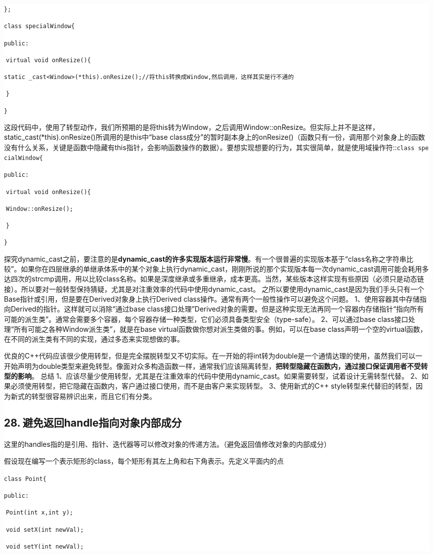 `};`

`class specialWindow{`

`public:`

​	`virtual void onResize(){`

​			`static _cast<Window>(*this).onResize();//将this转换成Window,然后调用，这样其实是行不通的`

​	`}`

`}`

这段代码中，使用了转型动作，我们所预期的是将this转为Window，之后调用Window::onResize。但实际上并不是这样，static_cast<Window>(*this).onResize()所调用的是this中“base class成分”的暂时副本身上的onResize()（函数只有一份，调用那个对象身上的函数没有什么关系，关键是函数中隐藏有this指针，会影响函数操作的数据）。要想实现想要的行为，其实很简单，就是使用域操作符::`class specialWindow{`

`public:`

​	`virtual void onResize(){`

​			`Window::onResize();`

​	`}`

`}`

探究dynamic_cast之前，要注意的是**dynamic_cast的许多实现版本运行非常慢**。有一个很普遍的实现版本基于“class名称之字符串比较”。如果你在四层继承的单继承体系中的某个对象上执行dynamic_cast，刚刚所说的那个实现版本每一次dynamic_cast调用可能会耗用多达四次的strcmp调用，用以比较class名称。如果是深度继承或多重继承，成本更高。当然，某些版本这样实现有些原因（必须只是动态链接）。所以要对一般转型保持猜疑，尤其是对注重效率的代码中使用dynamic_cast。
之所以要使用dynamic_cast是因为我们手头只有一个Base指针或引用，但是要在Derived对象身上执行Derived class操作。通常有两个一般性操作可以避免这个问题。
1、使用容器其中存储指向Derived的指针。这样就可以消除“通过base class接口处理”Derived对象的需要。但是这种实现无法再同一个容器内存储指针“指向所有可能的派生类”。通常会需要多个容器，每个容器存储一种类型，它们必须具备类型安全（type-safe）。
2、可以通过base class接口处理“所有可能之各种Window派生类”，就是在base virtual函数做你想对派生类做的事。例如，可以在base class声明一个空的virtual函数，在不同的派生类有不同的实现，通过多态来实现想做的事。 

优良的C++代码应该很少使用转型，但是完全摆脱转型又不切实际。在一开始的将int转为double是一个通情达理的使用，虽然我们可以一开始声明为double类型来避免转型。像面对众多构造函数一样，通常我们应该隔离转型，**把转型隐藏在函数内，通过接口保证调用者不受转型的影响**。
总结
1、应该尽量少使用转型，尤其是在注重效率的代码中使用dynamic_cast。如果需要转型，试着设计无需转型代替。
2、如果必须使用转型，把它隐藏在函数内，客户通过接口使用，而不是由客户来实现转型。
3、使用新式的C++ style转型来代替旧的转型，因为新式的转型很容易辨识出来，而且它们有分类。

## 28. 避免返回handle指向对象内部成分

这里的handles指的是引用、指针、迭代器等可以修改对象的传递方法。（避免返回值修改对象的内部成分）

假设现在编写一个表示矩形的class，每个矩形有其左上角和右下角表示。先定义平面内的点

`class Point{`

`public:`

​	`Point(int x,int y);`

​	`void setX(int newVal);`

​	`void setY(int newVal);`
